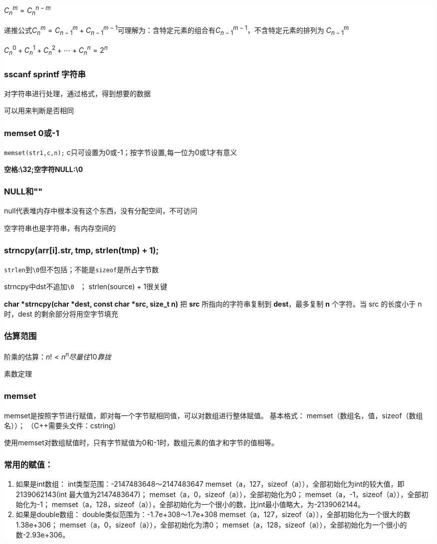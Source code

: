 $C_n^m = C_n^{n-m}$

递推公式$C_n^m=C_{n-1}^m+C_{n-1}^{m-1}$可理解为：含特定元素的组合有$C_{n-1}^{m-1}$，不含特定元素的排列为 $C_{n-1}^m$

$C_n^0+C_n^1+C_n^2+\cdots+C_n^n=2^n$

### sscanf sprintf  字符串

对字符串进行处理，通过格式，得到想要的数据

可以用来判断是否相同

### memset 0或-1

`memset(str1,c,n);` c只可设置为0或-1；按字节设置,每一位为0或1才有意义

**空格:\32;空字符NULL:\0**

### NULL和""

null代表堆内存中根本没有这个东西，没有分配空间，不可访问

空字符串也是字符串，有内存空间的

###  strncpy(arr[i].str, tmp, strlen(tmp) + 1);  

`strlen`到`\0`但不包括；不能是`sizeof`是所占字节数

strncpy中dst不追加`\0 ` ； strlen(source) + 1很关键

 **char \*strncpy(char \*dest, const char \*src, size_t n)** 把 **src** 所指向的字符串复制到 **dest**，最多复制 **n** 个字符。当 src 的长度小于 n 时，dest 的剩余部分将用空字节填充

### 估算范围

阶乘的估算：$n! < n^n 尽量往10靠拢$

素数定理

### **memset**

memset是按照字节进行赋值，即对每一个字节赋相同值，可以对数组进行整体赋值。
基本格式：
memset（数组名，值，sizeof（数组名））； （C++需要头文件：cstring）


使用memset对数组赋值时，只有字节赋值为0和-1时，数组元素的值才和字节的值相等。

### **常用的赋值：**

1. 如果是int数组：
   int类型范围：-2147483648～2147483647
   memset（a，127，sizeof（a）），全部初始化为int的较大值，即2139062143(int 最大值为2147483647)；
   memset（a，0，sizeof（a）），全部初始化为0；
   memset（a，-1，sizeof（a）），全部初始化为-1；
   memset（a，128，sizeof（a）），全部初始化为一个很小的数，比int最小值略大，为-2139062144。
2. 如果是double数组：
   double类似范围为：-1.7e+308～1.7e+308
   memset（a，127，sizeof（a）），全部初始化为一个很大的数1.38e+306；
   memset（a，0，sizeof（a）），全部初始化为清0；
   memset（a，128，sizeof（a）），全部初始化为一个很小的数-2.93e+306。
